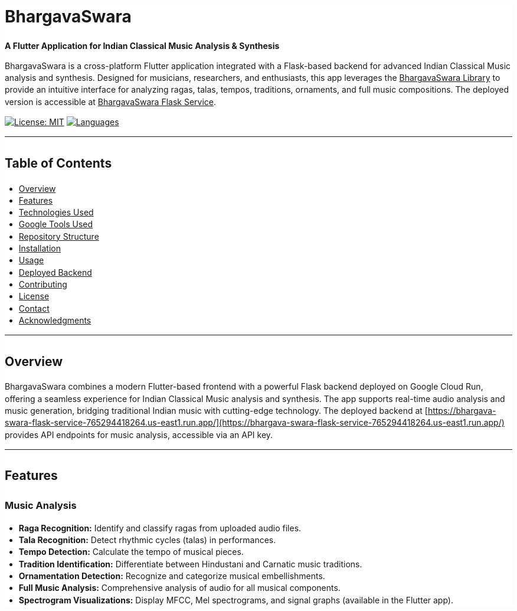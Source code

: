 
# BhargavaSwara

**A Flutter Application for Indian Classical Music Analysis & Synthesis**

BhargavaSwara is a cross-platform Flutter application integrated with a Flask-based backend for advanced Indian Classical Music analysis and synthesis. Designed for musicians, researchers, and enthusiasts, this app leverages the [BhargavaSwara Library](https://github.com/Shouryaanga-Tribe/BhargavaSwaraLibrary) to provide an intuitive interface for analyzing ragas, talas, tempos, traditions, ornaments, and full music compositions. The deployed version is accessible at [BhargavaSwara Flask Service](https://bhargava-swara-flask-service-765294418264.us-east1.run.app/).

[![License: MIT](https://img.shields.io/badge/License-MIT-blue.svg)](LICENSE) [![Languages](https://img.shields.io/github/languages/count/Shouryaanga-Tribe/BhargavaSwara)](https://github.com/Shouryaanga-Tribe/BhargavaSwara)

---

## Table of Contents

- [Overview](#overview)
- [Features](#features)
- [Technologies Used](#technologies-used)
- [Google Tools Used](#google-tools-used)
- [Repository Structure](#repository-structure)
- [Installation](#installation)
- [Usage](#usage)
- [Deployed Backend](#deployed-backend)
- [Contributing](#contributing)
- [License](#license)
- [Contact](#contact)
- [Acknowledgments](#acknowledgments)

---

## Overview

BhargavaSwara combines a modern Flutter-based frontend with a powerful Flask backend deployed on Google Cloud Run, offering a seamless experience for Indian Classical Music analysis and synthesis. The app supports real-time audio analysis and music generation, bridging traditional Indian music with cutting-edge technology. The deployed backend at [https://bhargava-swara-flask-service-765294418264.us-east1.run.app/](https://bhargava-swara-flask-service-765294418264.us-east1.run.app/) provides API endpoints for music analysis, accessible via an API key.

---

## Features

### Music Analysis
- **Raga Recognition:** Identify and classify ragas from uploaded audio files.
- **Tala Recognition:** Detect rhythmic cycles (talas) in performances.
- **Tempo Detection:** Calculate the tempo of musical pieces.
- **Tradition Identification:** Differentiate between Hindustani and Carnatic music traditions.
- **Ornamentation Detection:** Recognize and categorize musical embellishments.
- **Full Music Analysis:** Comprehensive analysis of audio for all musical components.
- **Spectrogram Visualizations:** Display MFCC, Mel spectrograms, and signal graphs (available in the Flutter app).
